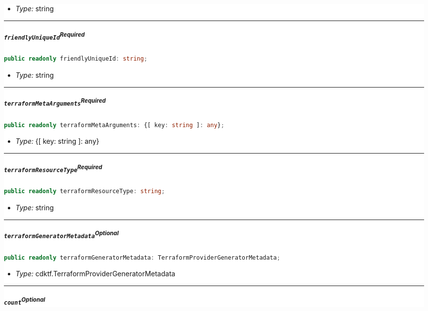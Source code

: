 - *Type:* string

---

##### `friendlyUniqueId`<sup>Required</sup> <a name="friendlyUniqueId" id="rhizo-co-terraform-provider-oci.dataOciDnsTsigKeys.DataOciDnsTsigKeys.property.friendlyUniqueId"></a>

```typescript
public readonly friendlyUniqueId: string;
```

- *Type:* string

---

##### `terraformMetaArguments`<sup>Required</sup> <a name="terraformMetaArguments" id="rhizo-co-terraform-provider-oci.dataOciDnsTsigKeys.DataOciDnsTsigKeys.property.terraformMetaArguments"></a>

```typescript
public readonly terraformMetaArguments: {[ key: string ]: any};
```

- *Type:* {[ key: string ]: any}

---

##### `terraformResourceType`<sup>Required</sup> <a name="terraformResourceType" id="rhizo-co-terraform-provider-oci.dataOciDnsTsigKeys.DataOciDnsTsigKeys.property.terraformResourceType"></a>

```typescript
public readonly terraformResourceType: string;
```

- *Type:* string

---

##### `terraformGeneratorMetadata`<sup>Optional</sup> <a name="terraformGeneratorMetadata" id="rhizo-co-terraform-provider-oci.dataOciDnsTsigKeys.DataOciDnsTsigKeys.property.terraformGeneratorMetadata"></a>

```typescript
public readonly terraformGeneratorMetadata: TerraformProviderGeneratorMetadata;
```

- *Type:* cdktf.TerraformProviderGeneratorMetadata

---

##### `count`<sup>Optional</sup> <a name="count" id="rhizo-co-terraform-provider-oci.dataOciDnsTsigKeys.DataOciDnsTsigKeys.property.count"></a>
